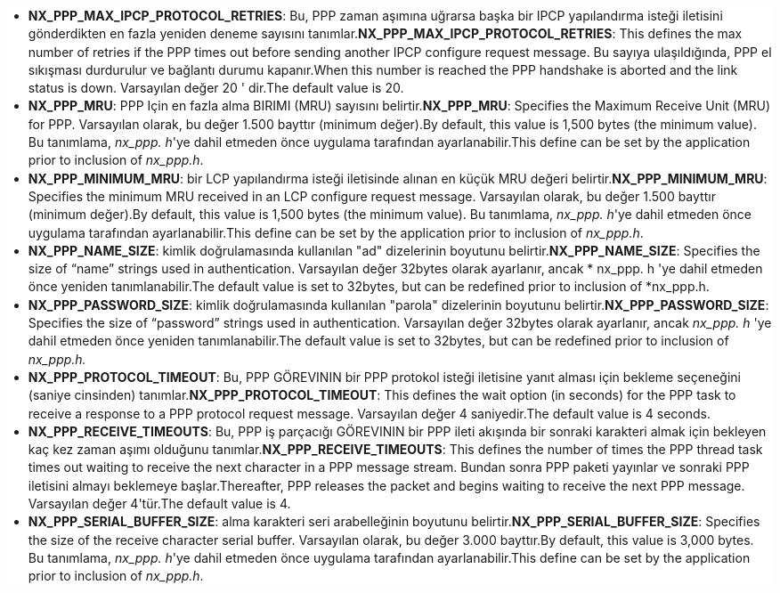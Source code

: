 - <span data-ttu-id="97ff9-207">**NX_PPP_MAX_IPCP_PROTOCOL_RETRIES**: Bu, PPP zaman aşımına uğrarsa başka bir IPCP yapılandırma isteği iletisini gönderdikten en fazla yeniden deneme sayısını tanımlar.</span><span class="sxs-lookup"><span data-stu-id="97ff9-207">**NX_PPP_MAX_IPCP_PROTOCOL_RETRIES**: This defines the max number of retries if the PPP times out before sending another IPCP configure request message.</span></span> <span data-ttu-id="97ff9-208">Bu sayıya ulaşıldığında, PPP el sıkışması durdurulur ve bağlantı durumu kapanır.</span><span class="sxs-lookup"><span data-stu-id="97ff9-208">When this number is reached the PPP handshake is aborted and the link status is down.</span></span> <span data-ttu-id="97ff9-209">Varsayılan değer 20 ' dir.</span><span class="sxs-lookup"><span data-stu-id="97ff9-209">The default value is 20.</span></span>
- <span data-ttu-id="97ff9-210">**NX_PPP_MRU**: PPP Için en fazla alma BIRIMI (MRU) sayısını belirtir.</span><span class="sxs-lookup"><span data-stu-id="97ff9-210">**NX_PPP_MRU**: Specifies the Maximum Receive Unit (MRU) for PPP.</span></span> <span data-ttu-id="97ff9-211">Varsayılan olarak, bu değer 1.500 bayttır (minimum değer).</span><span class="sxs-lookup"><span data-stu-id="97ff9-211">By default, this value is 1,500 bytes (the minimum value).</span></span> <span data-ttu-id="97ff9-212">Bu tanımlama, *nx_ppp. h*'ye dahil etmeden önce uygulama tarafından ayarlanabilir.</span><span class="sxs-lookup"><span data-stu-id="97ff9-212">This define can be set by the application prior to inclusion of *nx_ppp.h*.</span></span>
- <span data-ttu-id="97ff9-213">**NX_PPP_MINIMUM_MRU**: bir LCP yapılandırma isteği iletisinde alınan en küçük MRU değeri belirtir.</span><span class="sxs-lookup"><span data-stu-id="97ff9-213">**NX_PPP_MINIMUM_MRU**: Specifies the minimum MRU received in an LCP configure request message.</span></span> <span data-ttu-id="97ff9-214">Varsayılan olarak, bu değer 1.500 bayttır (minimum değer).</span><span class="sxs-lookup"><span data-stu-id="97ff9-214">By default, this value is 1,500 bytes (the minimum value).</span></span> <span data-ttu-id="97ff9-215">Bu tanımlama, *nx_ppp. h*'ye dahil etmeden önce uygulama tarafından ayarlanabilir.</span><span class="sxs-lookup"><span data-stu-id="97ff9-215">This define can be set by the application prior to inclusion of *nx_ppp.h*.</span></span>
- <span data-ttu-id="97ff9-216">**NX_PPP_NAME_SIZE**: kimlik doğrulamasında kullanılan "ad" dizelerinin boyutunu belirtir.</span><span class="sxs-lookup"><span data-stu-id="97ff9-216">**NX_PPP_NAME_SIZE**: Specifies the size of “name” strings used in authentication.</span></span> <span data-ttu-id="97ff9-217">Varsayılan değer 32bytes olarak ayarlanır, ancak \* nx_ppp. h 'ye dahil etmeden önce yeniden tanımlanabilir.</span><span class="sxs-lookup"><span data-stu-id="97ff9-217">The default value is set to 32bytes, but can be redefined prior to inclusion of \*nx_ppp.h.</span></span>
- <span data-ttu-id="97ff9-218">**NX_PPP_PASSWORD_SIZE**: kimlik doğrulamasında kullanılan "parola" dizelerinin boyutunu belirtir.</span><span class="sxs-lookup"><span data-stu-id="97ff9-218">**NX_PPP_PASSWORD_SIZE**: Specifies the size of “password” strings used in authentication.</span></span> <span data-ttu-id="97ff9-219">Varsayılan değer 32bytes olarak ayarlanır, ancak *nx_ppp. h* 'ye dahil etmeden önce yeniden tanımlanabilir.</span><span class="sxs-lookup"><span data-stu-id="97ff9-219">The default value is set to 32bytes, but can be redefined prior to inclusion of *nx_ppp.h.*</span></span>
- <span data-ttu-id="97ff9-220">**NX_PPP_PROTOCOL_TIMEOUT**: Bu, PPP GÖREVININ bir PPP protokol isteği iletisine yanıt alması için bekleme seçeneğini (saniye cinsinden) tanımlar.</span><span class="sxs-lookup"><span data-stu-id="97ff9-220">**NX_PPP_PROTOCOL_TIMEOUT**: This defines the wait option (in seconds) for the PPP task to receive a response to a PPP protocol request message.</span></span> <span data-ttu-id="97ff9-221">Varsayılan değer 4 saniyedir.</span><span class="sxs-lookup"><span data-stu-id="97ff9-221">The default value is 4 seconds.</span></span>
- <span data-ttu-id="97ff9-222">**NX_PPP_RECEIVE_TIMEOUTS**: Bu, PPP iş parçacığı GÖREVININ bir PPP ileti akışında bir sonraki karakteri almak için bekleyen kaç kez zaman aşımı olduğunu tanımlar.</span><span class="sxs-lookup"><span data-stu-id="97ff9-222">**NX_PPP_RECEIVE_TIMEOUTS**: This defines the number of times the PPP thread task times out waiting to receive the next character in a PPP message stream.</span></span> <span data-ttu-id="97ff9-223">Bundan sonra PPP paketi yayınlar ve sonraki PPP iletisini almayı beklemeye başlar.</span><span class="sxs-lookup"><span data-stu-id="97ff9-223">Thereafter, PPP releases the packet and begins waiting to receive the next PPP message.</span></span> <span data-ttu-id="97ff9-224">Varsayılan değer 4'tür.</span><span class="sxs-lookup"><span data-stu-id="97ff9-224">The default value is 4.</span></span>
- <span data-ttu-id="97ff9-225">**NX_PPP_SERIAL_BUFFER_SIZE**: alma karakteri seri arabelleğinin boyutunu belirtir.</span><span class="sxs-lookup"><span data-stu-id="97ff9-225">**NX_PPP_SERIAL_BUFFER_SIZE**: Specifies the size of the receive character serial buffer.</span></span> <span data-ttu-id="97ff9-226">Varsayılan olarak, bu değer 3.000 bayttır.</span><span class="sxs-lookup"><span data-stu-id="97ff9-226">By default, this value is 3,000 bytes.</span></span> <span data-ttu-id="97ff9-227">Bu tanımlama, *nx_ppp. h*'ye dahil etmeden önce uygulama tarafından ayarlanabilir.</span><span class="sxs-lookup"><span data-stu-id="97ff9-227">This define can be set by the application prior to inclusion of *nx_ppp.h*.</span></span>
